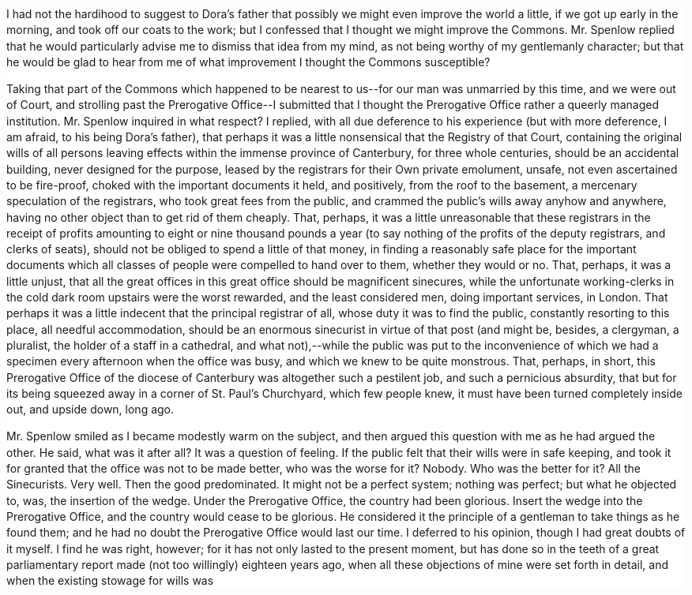 I had not the hardihood to suggest to Dora’s father that possibly
we might even improve the world a little, if we got up early in the
morning, and took off our coats to the work; but I confessed that I
thought we might improve the Commons. Mr. Spenlow replied that he would
particularly advise me to dismiss that idea from my mind, as not being
worthy of my gentlemanly character; but that he would be glad to hear
from me of what improvement I thought the Commons susceptible?

Taking that part of the Commons which happened to be nearest to us--for
our man was unmarried by this time, and we were out of Court, and
strolling past the Prerogative Office--I submitted that I thought the
Prerogative Office rather a queerly managed institution. Mr. Spenlow
inquired in what respect? I replied, with all due deference to his
experience (but with more deference, I am afraid, to his being Dora’s
father), that perhaps it was a little nonsensical that the Registry of
that Court, containing the original wills of all persons leaving effects
within the immense province of Canterbury, for three whole centuries,
should be an accidental building, never designed for the purpose, leased
by the registrars for their Own private emolument, unsafe, not even
ascertained to be fire-proof, choked with the important documents
it held, and positively, from the roof to the basement, a mercenary
speculation of the registrars, who took great fees from the public, and
crammed the public’s wills away anyhow and anywhere, having no other
object than to get rid of them cheaply. That, perhaps, it was a little
unreasonable that these registrars in the receipt of profits amounting
to eight or nine thousand pounds a year (to say nothing of the profits
of the deputy registrars, and clerks of seats), should not be obliged to
spend a little of that money, in finding a reasonably safe place for the
important documents which all classes of people were compelled to hand
over to them, whether they would or no. That, perhaps, it was a little
unjust, that all the great offices in this great office should be
magnificent sinecures, while the unfortunate working-clerks in the cold
dark room upstairs were the worst rewarded, and the least considered
men, doing important services, in London. That perhaps it was a little
indecent that the principal registrar of all, whose duty it was to
find the public, constantly resorting to this place, all needful
accommodation, should be an enormous sinecurist in virtue of that post
(and might be, besides, a clergyman, a pluralist, the holder of a
staff in a cathedral, and what not),--while the public was put to the
inconvenience of which we had a specimen every afternoon when the office
was busy, and which we knew to be quite monstrous. That, perhaps,
in short, this Prerogative Office of the diocese of Canterbury was
altogether such a pestilent job, and such a pernicious absurdity, that
but for its being squeezed away in a corner of St. Paul’s Churchyard,
which few people knew, it must have been turned completely inside out,
and upside down, long ago.

Mr. Spenlow smiled as I became modestly warm on the subject, and then
argued this question with me as he had argued the other. He said, what
was it after all? It was a question of feeling. If the public felt
that their wills were in safe keeping, and took it for granted that the
office was not to be made better, who was the worse for it? Nobody. Who
was the better for it? All the Sinecurists. Very well. Then the good
predominated. It might not be a perfect system; nothing was perfect;
but what he objected to, was, the insertion of the wedge. Under the
Prerogative Office, the country had been glorious. Insert the wedge into
the Prerogative Office, and the country would cease to be glorious. He
considered it the principle of a gentleman to take things as he found
them; and he had no doubt the Prerogative Office would last our time. I
deferred to his opinion, though I had great doubts of it myself. I find
he was right, however; for it has not only lasted to the present moment,
but has done so in the teeth of a great parliamentary report made (not
too willingly) eighteen years ago, when all these objections of mine
were set forth in detail, and when the existing stowage for wills was